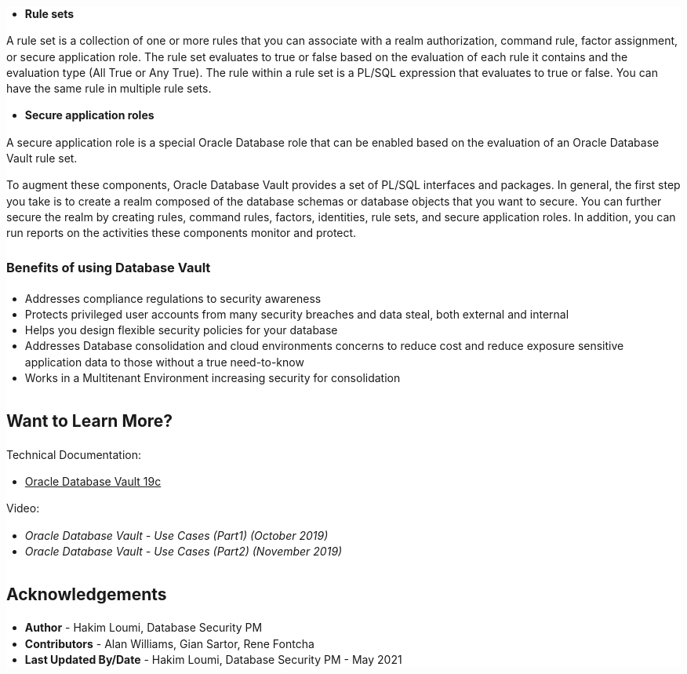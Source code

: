 - **Rule sets**

A rule set is a collection of one or more rules that you can associate with a realm authorization, command rule, factor assignment, or secure application role.
The rule set evaluates to true or false based on the evaluation of each rule it contains and the evaluation type (All True or Any True).
The rule within a rule set is a PL/SQL expression that evaluates to true or false. You can have the same rule in multiple rule sets.

- **Secure application roles**

A secure application role is a special Oracle Database role that can be enabled based on the evaluation of an Oracle Database Vault rule set.

To augment these components, Oracle Database Vault provides a set of PL/SQL interfaces and packages.
In general, the first step you take is to create a realm composed of the database schemas or database objects that you want to secure.
You can further secure the realm by creating rules, command rules, factors, identities, rule sets, and secure application roles.
In addition, you can run reports on the activities these components monitor and protect.

### **Benefits of using Database Vault**
- Addresses compliance regulations to security awareness
- Protects privileged user accounts from many security breaches and data steal, both external and internal
- Helps you design flexible security policies for your database
- Addresses Database consolidation and cloud environments concerns to reduce cost and reduce exposure sensitive application data to those without a true need-to-know
- Works in a Multitenant Environment increasing security for consolidation

## Want to Learn More?
Technical Documentation:
  - [Oracle Database Vault 19c](https://docs.oracle.com/en/database/oracle/oracle-database/19/dvadm/introduction-to-oracle-database-vault.html#GUID-0C8AF1B2-6CE9-4408-BFB3-7B2C7F9E7284)

Video:
  - *Oracle Database Vault - Use Cases (Part1) (October 2019)* [](youtube:aW9YQT5IRmA)
  - *Oracle Database Vault - Use Cases (Part2) (November 2019)* [](youtube:hh-cX-ubCkY)

## Acknowledgements
- **Author** - Hakim Loumi, Database Security PM
- **Contributors** - Alan Williams, Gian Sartor, Rene Fontcha
- **Last Updated By/Date** - Hakim Loumi, Database Security PM - May 2021
